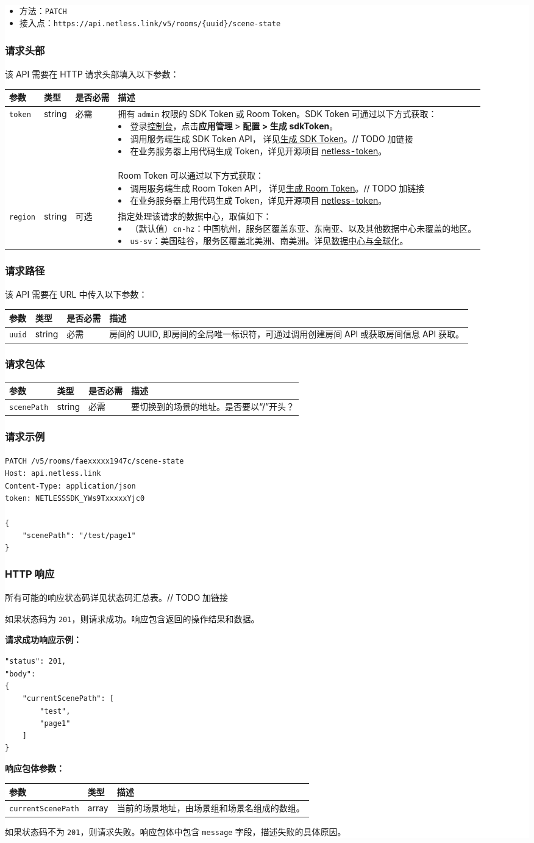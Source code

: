 - 方法：`PATCH`
- 接入点：`https://api.netless.link/v5/rooms/{uuid}/scene-state`

### 请求头部

该 API 需要在 HTTP 请求头部填入以下参数：

| 参数     | 类型   | 是否必需 | 描述                                                                                                                                                                                                                                                                                                                                                                                                                                                                                                                                                                                                                                                                                                                                                                                                                                                               |
| :------- | :----- | :------- | :----------------------------------------------------------------------------------------------------------------------------------------------------------------------------------------------------------------------------------------------------------------------------------------------------------------------------------------------------------------------------------------------------------------------------------------------------------------------------------------------------------------------------------------------------------------------------------------------------------------------------------------------------------------------------------------------------------------------------------------------------------------------------------------------------------------------------------------------------------------- |
| `token`  | string | 必需     | 拥有 `admin` 权限的 SDK Token 或 Room Token。SDK Token 可通过以下方式获取：<li>登录[控制台](https://console.netless.link/zh-CN/)，点击**应用管理** > **配置 > 生成 sdkToken**。</li><li>调用服务端生成 SDK Token API， 详见[生成 SDK Token](https://confluence.agoralab.co/pages/viewpage.action?pageId=711052694#id-4.1互动白板服务端RESTfulAPI-postsdktoken)。// TODO 加链接</li><li>在业务服务器上用代码生成 Token，详见开源项目 [netless-token](https://github.com/netless-io/netless-token)。</li><br>Room Token 可以通过以下方式获取：<li>调用服务端生成 Room Token API， 详见[生成 Room Token](https://confluence.agoralab.co/pages/viewpage.action?pageId=711052694#id-4.1互动白板服务端RESTfulAPI-postroomtoken)。// TODO 加链接</li><li>在业务服务器上用代码生成 Token，详见开源项目 [netless-token](https://github.com/netless-io/netless-token)。</li> |
| `region` | string | 可选     | 指定处理该请求的数据中心，取值如下：<li>（默认值）`cn-hz`：中国杭州，服务区覆盖东亚、东南亚、以及其他数据中心未覆盖的地区。</li><li>`us-sv`：美国硅谷，服务区覆盖北美洲、南美洲。详见[数据中心与全球化](https://developer.netless.link/javascript-zh/home/region-and-global)。</li>                                                                                                                                                                                                                                                                                                                                                                                                                                                                                                                                                                                |

### 请求路径

该 API 需要在 URL 中传入以下参数：

| 参数   | 类型   | 是否必需 | 描述                                                                                  |
| :----- | :----- | :------- | :------------------------------------------------------------------------------------ |
| `uuid` | string | 必需     | 房间的 UUID, 即房间的全局唯一标识符，可通过调用创建房间 API 或获取房间信息 API 获取。 |

### 请求包体

| 参数        | 类型   | 是否必需 | 描述                                    |
| :---------- | :----- | :------- | :-------------------------------------- |
| `scenePath` | string | 必需     | 要切换到的场景的地址。是否要以“/”开头？ |

### 请求示例

```
PATCH /v5/rooms/faexxxxx1947c/scene-state
Host: api.netless.link
Content-Type: application/json
token: NETLESSSDK_YWs9TxxxxxYjc0

{
    "scenePath": "/test/page1"
}
```

### HTTP 响应

所有可能的响应状态码详见状态码汇总表。// TODO 加链接

如果状态码为 `201`，则请求成功。响应包含返回的操作结果和数据。

**请求成功响应示例：**

```
"status": 201,
"body":
{
    "currentScenePath": [
        "test",
        "page1"
    ]
}
```

**响应包体参数：**

| 参数               | 类型  | 描述                                         |
| :----------------- | :---- | :------------------------------------------- |
| `currentScenePath` | array | 当前的场景地址，由场景组和场景名组成的数组。 |

如果状态码不为 `201`，则请求失败。响应包体中包含 `message` 字段，描述失败的具体原因。
